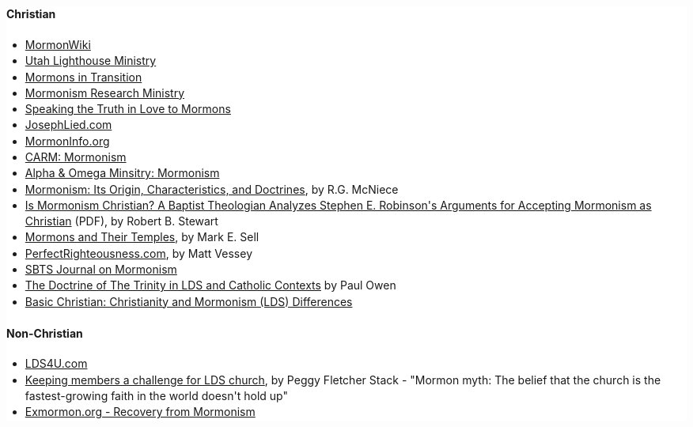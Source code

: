 #### Christian

-   [MormonWiki](http://www.mormonwiki.org)
-   [Utah Lighthouse Ministry](http://www.utlm.org/)
-   [Mormons in Transition](http://irr.org/mit/Default.html)
-   [Mormonism Research Ministry](http://www.mrm.org/)
-   [Speaking the Truth in Love to Mormons](http://www.truthinlovetomormons.org)
-   [JosephLied.com](http://JosephLied.com)
-   [MormonInfo.org](http://MormonInfo.org)
-   [CARM: Mormonism](http://www.carm.org/mormon.htm)
-   [Alpha & Omega Minsitry: Mormonism](http://www.aomin.org/Mormonism.html)
-   [Mormonism: Its Origin, Characteristics, and Doctrines](http://www.xmission.com/~fidelis/volume4/chapter10/mcniece.html),
    by R.G. McNiece
-   [Is Mormonism Christian? A Baptist Theologian Analyzes Stephen E. Robinson's Arguments for Accepting Mormonism as Christian](http://baptistcenter.com/Journal%20Articles/Spr%202003/08%20Is%20Mormonism%20Christian%20-%20Spr%202003.pdf)
    (PDF), by Robert B. Stewart
-   [Mormons and Their Temples](http://www.mtio.com/articles/aissar16.htm),
    by Mark E. Sell
-   [PerfectRighteousness.com](http://www.perfectrighteousness.com),
    by Matt Vessey
-   [SBTS Journal on Mormonism](http://www.sbts.edu/resources/publications/sbjt/2005Summer.php)
-   [The Doctrine of The Trinity in LDS and Catholic Contexts](http://www.forananswer.org/Top_LDS/Trinity_Owen.htm)
    by Paul Owen
-   [Basic Christian: Christianity and Mormonism (LDS) Differences](http://www.basicchristian.org/christian_mormon.html)

#### Non-Christian

-   [LDS4U.com](http://www.lds4u.com/)
-   [Keeping members a challenge for LDS church](http://sltrib.com/ci_2890645),
    by Peggy Fletcher Stack - "Mormon myth: The belief that the church
    is the fastest-growing faith in the world doesn't hold up"
-   [Exmormon.org - Recovery from Mormonism](http://www.exmormon.org/)



